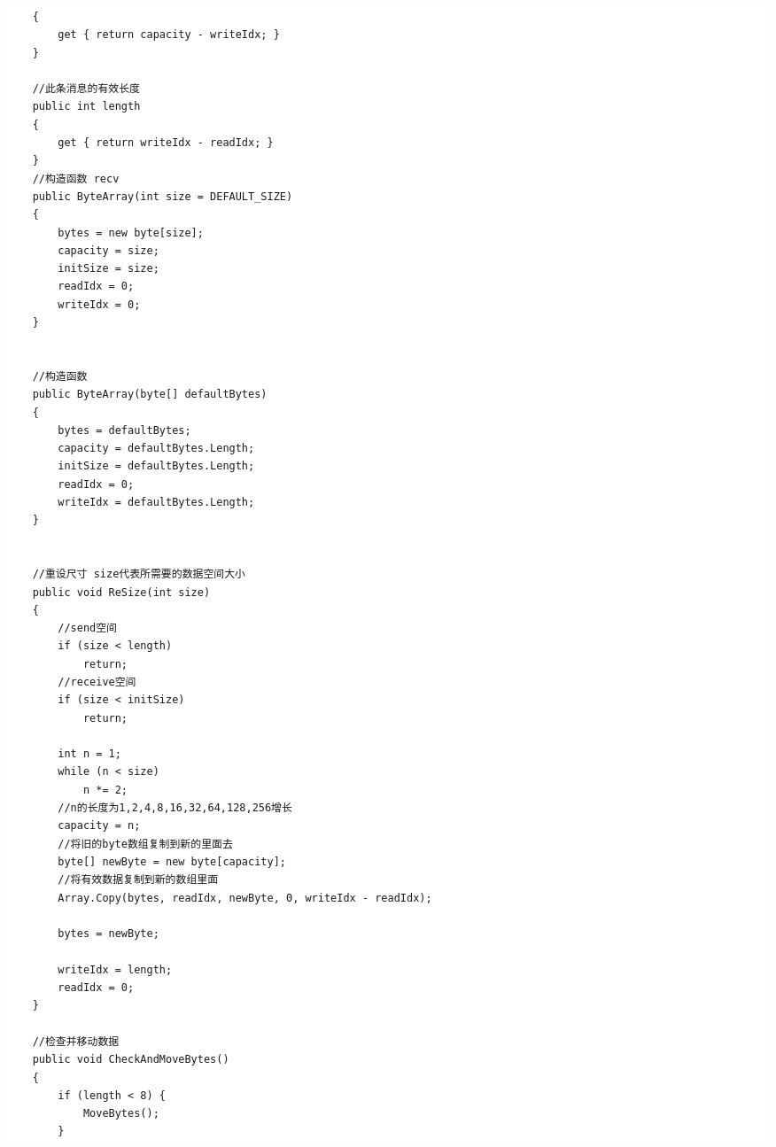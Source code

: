 ```
    {
        get { return capacity - writeIdx; }
    }

    //此条消息的有效长度
    public int length
    {
        get { return writeIdx - readIdx; }
    }
    //构造函数 recv
    public ByteArray(int size = DEFAULT_SIZE)
    {
        bytes = new byte[size]; 
        capacity = size;
        initSize = size;
        readIdx = 0;
        writeIdx = 0;
    }


    //构造函数  
    public ByteArray(byte[] defaultBytes)
    {
        bytes = defaultBytes;
        capacity = defaultBytes.Length;
        initSize = defaultBytes.Length;
        readIdx = 0;
        writeIdx = defaultBytes.Length;
    }


    //重设尺寸 size代表所需要的数据空间大小
    public void ReSize(int size)
    {
        //send空间
        if (size < length)
            return;
        //receive空间
        if (size < initSize)
            return;

        int n = 1;
        while (n < size)
            n *= 2;
        //n的长度为1,2,4,8,16,32,64,128,256增长
        capacity = n;
        //将旧的byte数组复制到新的里面去
        byte[] newByte = new byte[capacity];
        //将有效数据复制到新的数组里面
        Array.Copy(bytes, readIdx, newByte, 0, writeIdx - readIdx);

        bytes = newByte; 

        writeIdx = length;
        readIdx = 0;
    }

    //检查并移动数据
    public void CheckAndMoveBytes()
    {
        if (length < 8) {
            MoveBytes();
        }
```
